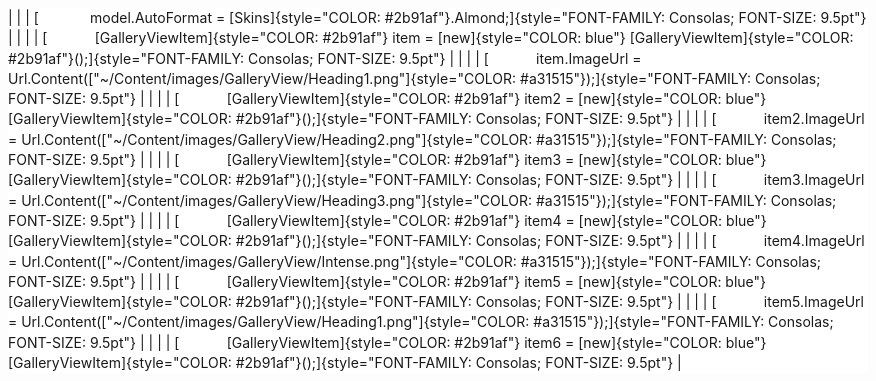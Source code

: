 |                                                                                                                                                                                                                                                  |
| [             model.AutoFormat = [Skins]{style="COLOR: #2b91af"}.Almond;]{style="FONT-FAMILY: Consolas; FONT-SIZE: 9.5pt"}                                                                                                                       |
|                                                                                                                                                                                                                                                  |
| [            [GalleryViewItem]{style="COLOR: #2b91af"} item = [new]{style="COLOR: blue"} [GalleryViewItem]{style="COLOR: #2b91af"}();]{style="FONT-FAMILY: Consolas; FONT-SIZE: 9.5pt"}                                                          |
|                                                                                                                                                                                                                                                  |
| [            item.ImageUrl = Url.Content([\"\~/Content/images/GalleryView/Heading1.png\"]{style="COLOR: #a31515"});]{style="FONT-FAMILY: Consolas; FONT-SIZE: 9.5pt"}                                                                            |
|                                                                                                                                                                                                                                                  |
| [            [GalleryViewItem]{style="COLOR: #2b91af"} item2 = [new]{style="COLOR: blue"} [GalleryViewItem]{style="COLOR: #2b91af"}();]{style="FONT-FAMILY: Consolas; FONT-SIZE: 9.5pt"}                                                         |
|                                                                                                                                                                                                                                                  |
| [            item2.ImageUrl = Url.Content([\"\~/Content/images/GalleryView/Heading2.png\"]{style="COLOR: #a31515"});]{style="FONT-FAMILY: Consolas; FONT-SIZE: 9.5pt"}                                                                           |
|                                                                                                                                                                                                                                                  |
| [            [GalleryViewItem]{style="COLOR: #2b91af"} item3 = [new]{style="COLOR: blue"} [GalleryViewItem]{style="COLOR: #2b91af"}();]{style="FONT-FAMILY: Consolas; FONT-SIZE: 9.5pt"}                                                         |
|                                                                                                                                                                                                                                                  |
| [            item3.ImageUrl = Url.Content([\"\~/Content/images/GalleryView/Heading3.png\"]{style="COLOR: #a31515"});]{style="FONT-FAMILY: Consolas; FONT-SIZE: 9.5pt"}                                                                           |
|                                                                                                                                                                                                                                                  |
| [            [GalleryViewItem]{style="COLOR: #2b91af"} item4 = [new]{style="COLOR: blue"} [GalleryViewItem]{style="COLOR: #2b91af"}();]{style="FONT-FAMILY: Consolas; FONT-SIZE: 9.5pt"}                                                         |
|                                                                                                                                                                                                                                                  |
| [            item4.ImageUrl = Url.Content([\"\~/Content/images/GalleryView/Intense.png\"]{style="COLOR: #a31515"});]{style="FONT-FAMILY: Consolas; FONT-SIZE: 9.5pt"}                                                                            |
|                                                                                                                                                                                                                                                  |
| [            [GalleryViewItem]{style="COLOR: #2b91af"} item5 = [new]{style="COLOR: blue"} [GalleryViewItem]{style="COLOR: #2b91af"}();]{style="FONT-FAMILY: Consolas; FONT-SIZE: 9.5pt"}                                                         |
|                                                                                                                                                                                                                                                  |
| [            item5.ImageUrl = Url.Content([\"\~/Content/images/GalleryView/Heading1.png\"]{style="COLOR: #a31515"});]{style="FONT-FAMILY: Consolas; FONT-SIZE: 9.5pt"}                                                                           |
|                                                                                                                                                                                                                                                  |
| [            [GalleryViewItem]{style="COLOR: #2b91af"} item6 = [new]{style="COLOR: blue"} [GalleryViewItem]{style="COLOR: #2b91af"}();]{style="FONT-FAMILY: Consolas; FONT-SIZE: 9.5pt"}                                                         |